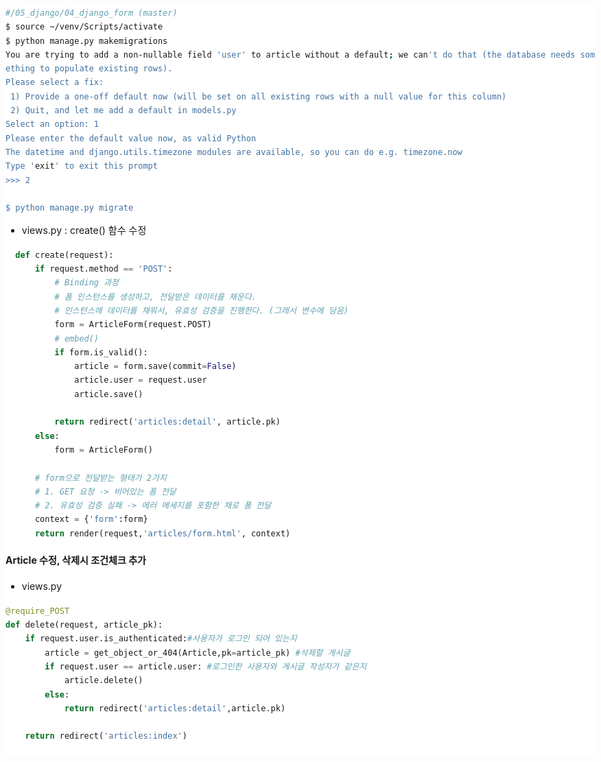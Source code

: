   ```bash
  #/05_django/04_django_form (master)
  $ source ~/venv/Scripts/activate
  $ python manage.py makemigrations
  You are trying to add a non-nullable field 'user' to article without a default; we can't do that (the database needs something to populate existing rows).
  Please select a fix:
   1) Provide a one-off default now (will be set on all existing rows with a null value for this column)
   2) Quit, and let me add a default in models.py
  Select an option: 1
  Please enter the default value now, as valid Python
  The datetime and django.utils.timezone modules are available, so you can do e.g. timezone.now
  Type 'exit' to exit this prompt
  >>> 2
  
  $ python manage.py migrate
  ```

  - views.py : create() 함수 수정

  ```python
    def create(request):    
        if request.method == 'POST':
            # Binding 과정
            # 폼 인스턴스를 생성하고, 전달받은 데이터를 채운다.
            # 인스턴스에 데이터를 채워서, 유효성 검증을 진행한다. (그래서 변수에 담음)
            form = ArticleForm(request.POST)
            # embed()
            if form.is_valid():
                article = form.save(commit=False)
                article.user = request.user
                article.save()

            return redirect('articles:detail', article.pk)
        else:
            form = ArticleForm()

        # form으로 전달받는 형태가 2가지
        # 1. GET 요청 -> 비어있는 폼 전달
        # 2. 유효성 검증 실패 -> 에러 메세지를 포함한 채로 폼 전달
        context = {'form':form}
        return render(request,'articles/form.html', context)
  ```

#### Article 수정, 삭제시 조건체크 추가

- views.py

```python
@require_POST
def delete(request, article_pk):    
    if request.user.is_authenticated:#사용자가 로그인 되어 있는지
        article = get_object_or_404(Article,pk=article_pk) #삭제할 게시글
        if request.user == article.user: #로그인한 사용자와 게시글 작성자가 같은지
            article.delete()
        else:
            return redirect('articles:detail',article.pk)

    return redirect('articles:index')
    
```
